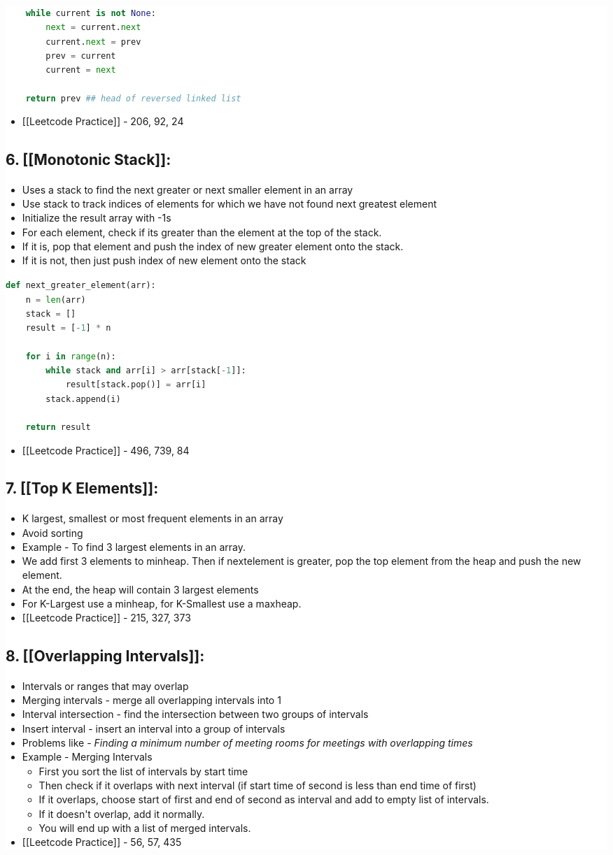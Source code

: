 ```python
	while current is not None:
		next = current.next
		current.next = prev
		prev = current
		current = next

	return prev ## head of reversed linked list
```
- [[Leetcode Practice]] - 206, 92, 24


## 6. [[Monotonic Stack]]:
- Uses a stack to find the next greater or next smaller element in an array
- Use stack to track indices of elements for which we have not found next greatest element
- Initialize the result array with -1s
- For each element, check if its greater than the element at the top of the stack. 
- If it is, pop that element and push the index of new greater element onto the stack. 
- If it is not, then just push index of new element onto the stack
```python
def next_greater_element(arr):
	n = len(arr)
	stack = []
	result = [-1] * n

	for i in range(n):
		while stack and arr[i] > arr[stack[-1]]:
			result[stack.pop()] = arr[i]
		stack.append(i)

	return result
```
- [[Leetcode Practice]] - 496, 739, 84

## 7. [[Top K Elements]]:
- K largest, smallest or most frequent elements in an array
- Avoid sorting
- Example - To find 3 largest elements in an array. 
- We add first 3 elements to minheap. Then if nextelement is greater, pop the top element from the heap and push the new element. 
- At the end, the heap will contain 3 largest elements
- For K-Largest use a minheap, for K-Smallest use a maxheap.
- [[Leetcode Practice]] -  215, 327, 373

## 8. [[Overlapping Intervals]]:
- Intervals or ranges that may overlap
- Merging intervals - merge all overlapping intervals into 1
- Interval intersection - find the intersection between two groups of intervals
- Insert interval - insert an interval into a group of intervals
- Problems like - *Finding a minimum number of meeting rooms for meetings with overlapping times*
- Example - Merging Intervals
	- First you sort the list of intervals by start time
	- Then check if it overlaps with next interval (if start time of second is less than end time of first)
	- If it overlaps, choose start of first and end of second as interval and add to empty list of intervals. 
	- If it doesn't overlap, add it normally. 
	- You will end up with a list of merged intervals. 
- [[Leetcode Practice]] - 56, 57, 435
